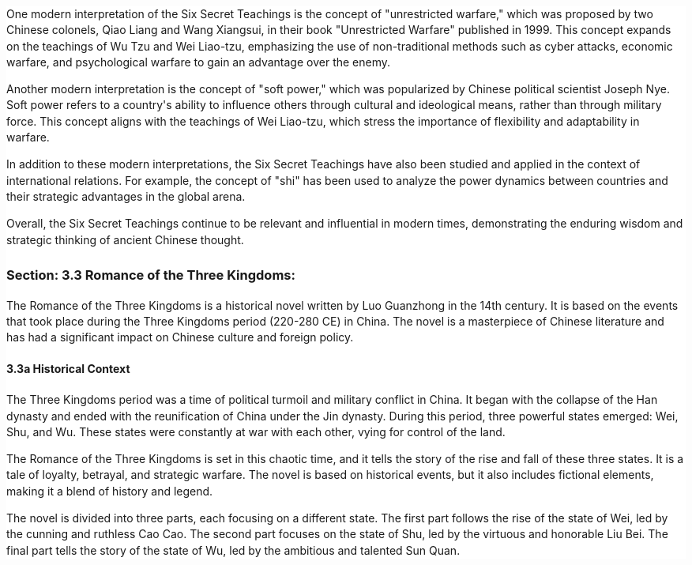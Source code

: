 

One modern interpretation of the Six Secret Teachings is the concept of "unrestricted warfare," which was proposed by two Chinese colonels, Qiao Liang and Wang Xiangsui, in their book "Unrestricted Warfare" published in 1999. This concept expands on the teachings of Wu Tzu and Wei Liao-tzu, emphasizing the use of non-traditional methods such as cyber attacks, economic warfare, and psychological warfare to gain an advantage over the enemy.



Another modern interpretation is the concept of "soft power," which was popularized by Chinese political scientist Joseph Nye. Soft power refers to a country's ability to influence others through cultural and ideological means, rather than through military force. This concept aligns with the teachings of Wei Liao-tzu, which stress the importance of flexibility and adaptability in warfare.



In addition to these modern interpretations, the Six Secret Teachings have also been studied and applied in the context of international relations. For example, the concept of "shi" has been used to analyze the power dynamics between countries and their strategic advantages in the global arena.



Overall, the Six Secret Teachings continue to be relevant and influential in modern times, demonstrating the enduring wisdom and strategic thinking of ancient Chinese thought. 





### Section: 3.3 Romance of the Three Kingdoms:



The Romance of the Three Kingdoms is a historical novel written by Luo Guanzhong in the 14th century. It is based on the events that took place during the Three Kingdoms period (220-280 CE) in China. The novel is a masterpiece of Chinese literature and has had a significant impact on Chinese culture and foreign policy.



#### 3.3a Historical Context



The Three Kingdoms period was a time of political turmoil and military conflict in China. It began with the collapse of the Han dynasty and ended with the reunification of China under the Jin dynasty. During this period, three powerful states emerged: Wei, Shu, and Wu. These states were constantly at war with each other, vying for control of the land.



The Romance of the Three Kingdoms is set in this chaotic time, and it tells the story of the rise and fall of these three states. It is a tale of loyalty, betrayal, and strategic warfare. The novel is based on historical events, but it also includes fictional elements, making it a blend of history and legend.



The novel is divided into three parts, each focusing on a different state. The first part follows the rise of the state of Wei, led by the cunning and ruthless Cao Cao. The second part focuses on the state of Shu, led by the virtuous and honorable Liu Bei. The final part tells the story of the state of Wu, led by the ambitious and talented Sun Quan.

